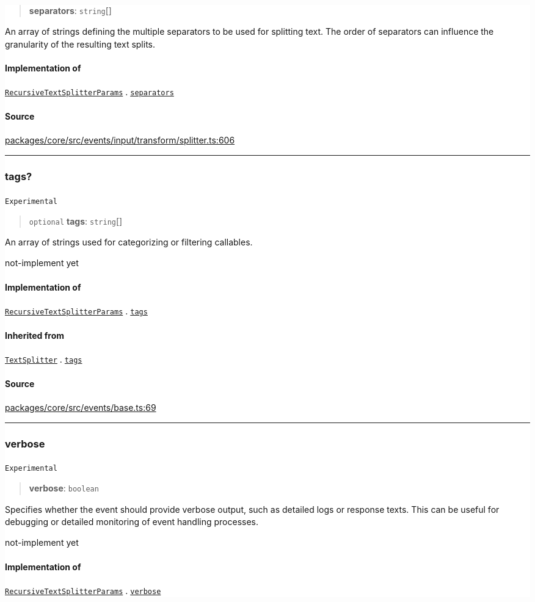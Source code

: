 > **separators**: `string`[]

An array of strings defining the multiple separators to be used for splitting text.
The order of separators can influence the granularity of the resulting text splits.

#### Implementation of

[`RecursiveTextSplitterParams`](../interfaces/RecursiveTextSplitterParams.md) . [`separators`](../interfaces/RecursiveTextSplitterParams.md#separators)

#### Source

[packages/core/src/events/input/transform/splitter.ts:606](https://github.com/VictorS67/encre/blob/c09849eb59af073bf23be826a912f2ba4f635f93/packages/core/src/events/input/transform/splitter.ts#L606)

***

### tags?

`Experimental`

> `optional` **tags**: `string`[]

An array of strings used for categorizing or filtering callables.

not-implement yet

#### Implementation of

[`RecursiveTextSplitterParams`](../interfaces/RecursiveTextSplitterParams.md) . [`tags`](../interfaces/RecursiveTextSplitterParams.md#tags)

#### Inherited from

[`TextSplitter`](TextSplitter.md) . [`tags`](TextSplitter.md#tags)

#### Source

[packages/core/src/events/base.ts:69](https://github.com/VictorS67/encre/blob/c09849eb59af073bf23be826a912f2ba4f635f93/packages/core/src/events/base.ts#L69)

***

### verbose

`Experimental`

> **verbose**: `boolean`

Specifies whether the event should provide verbose output, such as detailed logs or response texts.
This can be useful for debugging or detailed monitoring of event handling processes.

not-implement yet

#### Implementation of

[`RecursiveTextSplitterParams`](../interfaces/RecursiveTextSplitterParams.md) . [`verbose`](../interfaces/RecursiveTextSplitterParams.md#verbose)
